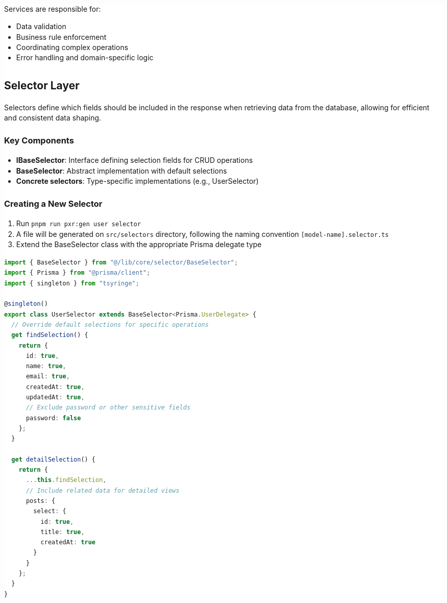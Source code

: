 Services are responsible for:
- Data validation
- Business rule enforcement
- Coordinating complex operations
- Error handling and domain-specific logic

## Selector Layer

Selectors define which fields should be included in the response when retrieving data from the database, allowing for efficient and consistent data shaping.

### Key Components

- **IBaseSelector<T>**: Interface defining selection fields for CRUD operations
- **BaseSelector<T>**: Abstract implementation with default selections
- **Concrete selectors**: Type-specific implementations (e.g., UserSelector)

### Creating a New Selector
1. Run `pnpm run pxr:gen user selector`
2. A file will be generated on `src/selectors` directory, following the naming convention `[model-name].selector.ts`
3. Extend the BaseSelector class with the appropriate Prisma delegate type

```typescript
import { BaseSelector } from "@/lib/core/selector/BaseSelector";
import { Prisma } from "@prisma/client";
import { singleton } from "tsyringe";

@singleton()
export class UserSelector extends BaseSelector<Prisma.UserDelegate> {
  // Override default selections for specific operations
  get findSelection() {
    return {
      id: true,
      name: true,
      email: true,
      createdAt: true,
      updatedAt: true,
      // Exclude password or other sensitive fields
      password: false
    };
  }
  
  get detailSelection() {
    return {
      ...this.findSelection,
      // Include related data for detailed views
      posts: {
        select: {
          id: true,
          title: true,
          createdAt: true
        }
      }
    };
  }
}
```
